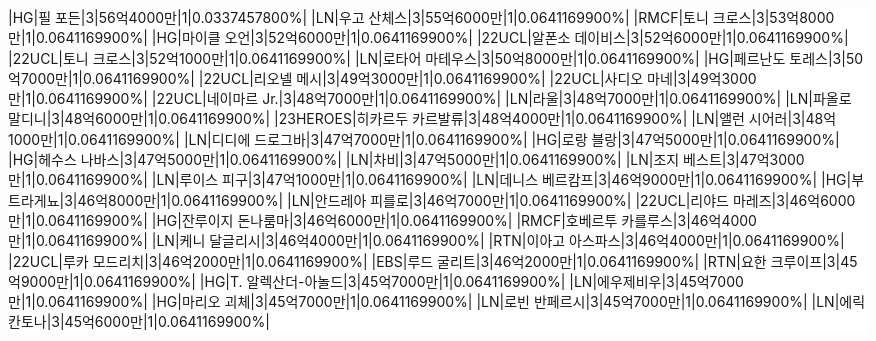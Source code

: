 |HG|필 포든|3|56억4000만|1|0.0337457800%|
|LN|우고 산체스|3|55억6000만|1|0.0641169900%|
|RMCF|토니 크로스|3|53억8000만|1|0.0641169900%|
|HG|마이클 오언|3|52억6000만|1|0.0641169900%|
|22UCL|알폰소 데이비스|3|52억6000만|1|0.0641169900%|
|22UCL|토니 크로스|3|52억1000만|1|0.0641169900%|
|LN|로타어 마테우스|3|50억8000만|1|0.0641169900%|
|HG|페르난도 토레스|3|50억7000만|1|0.0641169900%|
|22UCL|리오넬 메시|3|49억3000만|1|0.0641169900%|
|22UCL|사디오 마네|3|49억3000만|1|0.0641169900%|
|22UCL|네이마르 Jr.|3|48억7000만|1|0.0641169900%|
|LN|라울|3|48억7000만|1|0.0641169900%|
|LN|파올로 말디니|3|48억6000만|1|0.0641169900%|
|23HEROES|히카르두 카르발류|3|48억4000만|1|0.0641169900%|
|LN|앨런 시어러|3|48억1000만|1|0.0641169900%|
|LN|디디에 드로그바|3|47억7000만|1|0.0641169900%|
|HG|로랑 블랑|3|47억5000만|1|0.0641169900%|
|HG|헤수스 나바스|3|47억5000만|1|0.0641169900%|
|LN|차비|3|47억5000만|1|0.0641169900%|
|LN|조지 베스트|3|47억3000만|1|0.0641169900%|
|LN|루이스 피구|3|47억1000만|1|0.0641169900%|
|LN|데니스 베르캄프|3|46억9000만|1|0.0641169900%|
|HG|부트라게뇨|3|46억8000만|1|0.0641169900%|
|LN|안드레아 피를로|3|46억7000만|1|0.0641169900%|
|22UCL|리야드 마레즈|3|46억6000만|1|0.0641169900%|
|HG|잔루이지 돈나룸마|3|46억6000만|1|0.0641169900%|
|RMCF|호베르투 카를루스|3|46억4000만|1|0.0641169900%|
|LN|케니 달글리시|3|46억4000만|1|0.0641169900%|
|RTN|이아고 아스파스|3|46억4000만|1|0.0641169900%|
|22UCL|루카 모드리치|3|46억2000만|1|0.0641169900%|
|EBS|루드 굴리트|3|46억2000만|1|0.0641169900%|
|RTN|요한 크루이프|3|45억9000만|1|0.0641169900%|
|HG|T. 알렉산더-아놀드|3|45억7000만|1|0.0641169900%|
|LN|에우제비우|3|45억7000만|1|0.0641169900%|
|HG|마리오 괴체|3|45억7000만|1|0.0641169900%|
|LN|로빈 반페르시|3|45억7000만|1|0.0641169900%|
|LN|에릭 칸토나|3|45억6000만|1|0.0641169900%|